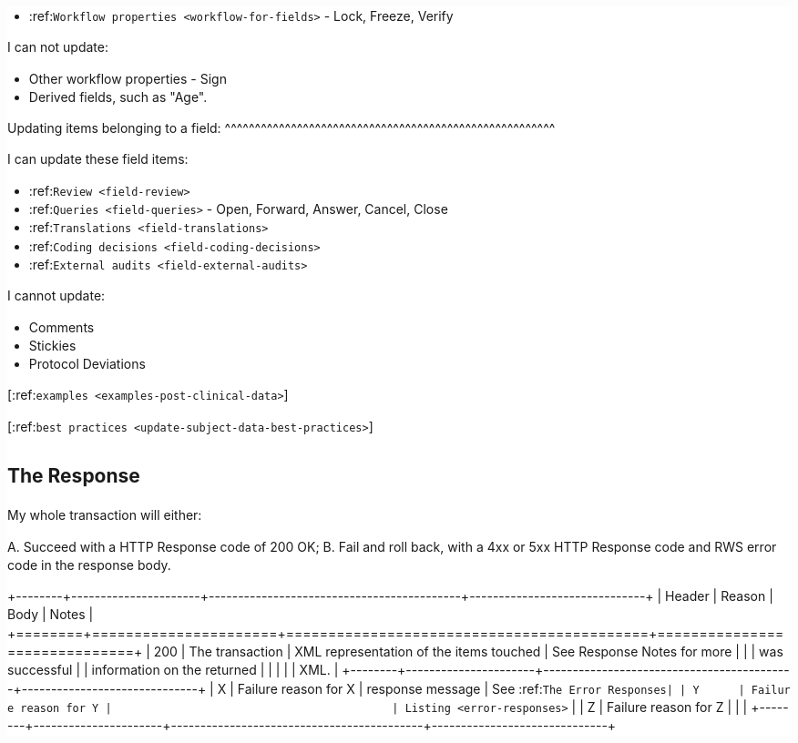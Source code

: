 * :ref:`Workflow properties <workflow-for-fields>` - Lock, Freeze, Verify

I can not update:

* Other workflow properties - Sign
* Derived fields, such as "Age".


Updating items belonging to a field:
^^^^^^^^^^^^^^^^^^^^^^^^^^^^^^^^^^^^^^^^^^^^^^^^^^^^^^^

I can update these field items:

* :ref:`Review <field-review>`
* :ref:`Queries <field-queries>` - Open, Forward, Answer, Cancel, Close
* :ref:`Translations <field-translations>`
* :ref:`Coding decisions <field-coding-decisions>`
* :ref:`External audits <field-external-audits>`

I cannot update:

* Comments
* Stickies
* Protocol Deviations


[:ref:`examples <examples-post-clinical-data>`]

[:ref:`best practices <update-subject-data-best-practices>`]


The Response
----------------

My whole transaction will either:

A. Succeed with a HTTP Response code of 200 OK;
B. Fail and roll back, with a 4xx or 5xx HTTP Response code and RWS error code in the response body.

+--------+----------------------+-------------------------------------------+------------------------------+
| Header | Reason               | Body                                      | Notes                        |
+========+======================+===========================================+==============================+
| 200    | The transaction      | XML representation of the items touched   | See Response Notes for more  |
|        | was successful       |                                           | information on the returned  |
|        |                      |                                           | XML.                         |
+--------+----------------------+-------------------------------------------+------------------------------+
| X      | Failure reason for X | response message                          | See :ref:`The Error Responses|
| Y      | Failure reason for Y |                                           | Listing <error-responses>`   |
| Z      | Failure reason for Z |                                           |                              |
+--------+----------------------+-------------------------------------------+------------------------------+
